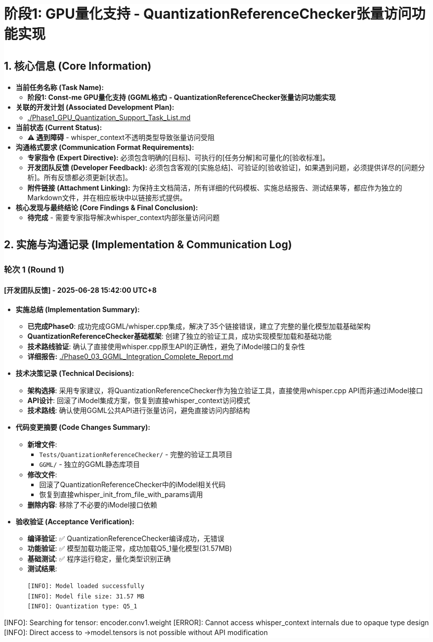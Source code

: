 # **阶段1: GPU量化支持 - QuantizationReferenceChecker张量访问功能实现**

## **1. 核心信息 (Core Information)**

* **当前任务名称 (Task Name):**  
  * **阶段1: Const-me GPU量化支持 (GGML格式) - QuantizationReferenceChecker张量访问功能实现**
* **关联的开发计划 (Associated Development Plan):**  
  * [./Phase1_GPU_Quantization_Support_Task_List.md](./Phase1_GPU_Quantization_Support_Task_List.md)
* **当前状态 (Current Status):**  
  * **⚠️ 遇到障碍** - whisper_context不透明类型导致张量访问受阻
* **沟通格式要求 (Communication Format Requirements):**  
  * **专家指令 (Expert Directive):** 必须包含明确的[目标]、可执行的[任务分解]和可量化的[验收标准]。  
  * **开发团队反馈 (Developer Feedback):** 必须包含客观的[实施总结]、可验证的[验收验证]，如果遇到问题，必须提供详尽的[问题分析]。所有反馈都必须更新[状态]。  
  * **附件链接 (Attachment Linking):** 为保持主文档简洁，所有详细的代码模板、实施总结报告、测试结果等，都应作为独立的Markdown文件，并在相应板块中以链接形式提供。  
* **核心发现与最终结论 (Core Findings & Final Conclusion):**  
  * **待完成** - 需要专家指导解决whisper_context内部张量访问问题

## **2. 实施与沟通记录 (Implementation & Communication Log)**

### **轮次 1 (Round 1)**

#### **[开发团队反馈] - 2025-06-28 15:42:00 UTC+8**

* **实施总结 (Implementation Summary):**  
  * **已完成Phase0**: 成功完成GGML/whisper.cpp集成，解决了35个链接错误，建立了完整的量化模型加载基础架构
  * **QuantizationReferenceChecker基础框架**: 创建了独立的验证工具，成功实现模型加载和基础功能
  * **技术路线验证**: 确认了直接使用whisper.cpp原生API的正确性，避免了iModel接口的复杂性
  * **详细报告:** [./Phase0_03_GGML_Integration_Complete_Report.md](./Phase0_03_GGML_Integration_Complete_Report.md)

* **技术决策记录 (Technical Decisions):**  
  * **架构选择**: 采用专家建议，将QuantizationReferenceChecker作为独立验证工具，直接使用whisper.cpp API而非通过iModel接口
  * **API设计**: 回滚了iModel集成方案，恢复到直接whisper_context访问模式
  * **技术路线**: 确认使用GGML公共API进行张量访问，避免直接访问内部结构

* **代码变更摘要 (Code Changes Summary):**  
  * **新增文件**: 
    - `Tests/QuantizationReferenceChecker/` - 完整的验证工具项目
    - `GGML/` - 独立的GGML静态库项目
  * **修改文件**: 
    - 回滚了QuantizationReferenceChecker中的iModel相关代码
    - 恢复到直接whisper_init_from_file_with_params调用
  * **删除内容**: 移除了不必要的iModel接口依赖

* **验收验证 (Acceptance Verification):**  
  * **编译验证**: ✅ QuantizationReferenceChecker编译成功，无错误
  * **功能验证**: ✅ 模型加载功能正常，成功加载Q5_1量化模型(31.57MB)
  * **基础测试**: ✅ 程序运行稳定，量化类型识别正确
  * **测试结果**: 
    ```
    [INFO]: Model loaded successfully
    [INFO]: Model file size: 31.57 MB
    [INFO]: Quantization type: Q5_1
    ```


[INFO]: Searching for tensor: encoder.conv1.weight
[ERROR]: Cannot access whisper_context internals due to opaque type design
[INFO]: Direct access to ->model.tensors is not possible without API modification